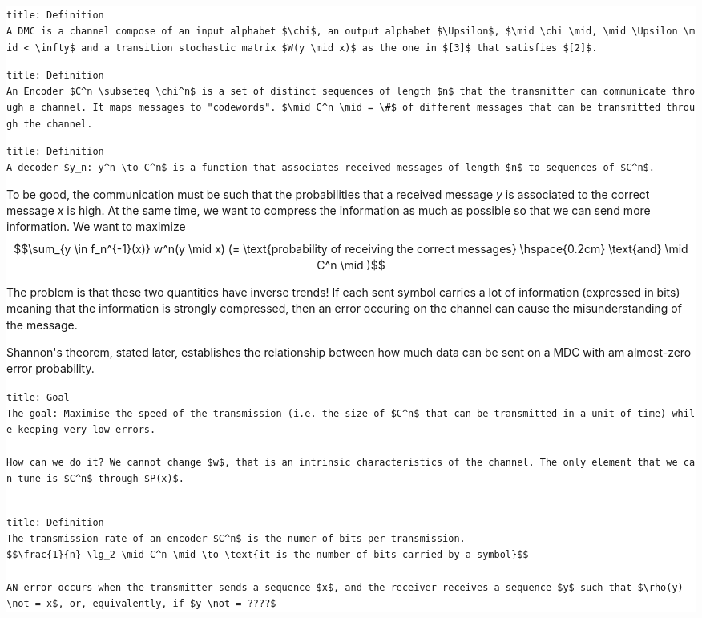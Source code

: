 ```ad-abstract
title: Definition
A DMC is a channel compose of an input alphabet $\chi$, an output alphabet $\Upsilon$, $\mid \chi \mid, \mid \Upsilon \mid < \infty$ and a transition stochastic matrix $W(y \mid x)$ as the one in $[3]$ that satisfies $[2]$.

```

```ad-abstract
title: Definition
An Encoder $C^n \subseteq \chi^n$ is a set of distinct sequences of length $n$ that the transmitter can communicate through a channel. It maps messages to "codewords". $\mid C^n \mid = \#$ of different messages that can be transmitted through the channel.
```

```ad-abstract
title: Definition
A decoder $y_n: y^n \to C^n$ is a function that associates received messages of length $n$ to sequences of $C^n$.

```

To be good, the communication must be such that the probabilities that a received message $y$ is associated to the correct message $x$ is high. At the same time, we want to compress the information as much as possible so that we can send more information. We want to maximize
$$\sum_{y \in f_n^{-1}(x)} w^n(y \mid x) (= \text{probability of receiving the correct messages} \hspace{0.2cm} \text{and} \mid C^n \mid )$$

The problem is that these two quantities have inverse trends!
If each sent symbol carries a lot of information (expressed in bits) meaning that the information is strongly compressed, then an error occuring on the channel can cause the misunderstanding of the message.

Shannon's theorem, stated later, establishes the relationship between how much data can be sent on a MDC with am almost-zero error probability.

```ad-success
title: Goal
The goal: Maximise the speed of the transmission (i.e. the size of $C^n$ that can be transmitted in a unit of time) while keeping very low errors.

How can we do it? We cannot change $w$, that is an intrinsic characteristics of the channel. The only element that we can tune is $C^n$ through $P(x)$.


```


```ad-abstract
title: Definition
The transmission rate of an encoder $C^n$ is the numer of bits per transmission.
$$\frac{1}{n} \lg_2 \mid C^n \mid \to \text{it is the number of bits carried by a symbol}$$

AN error occurs when the transmitter sends a sequence $x$, and the receiver receives a sequence $y$ such that $\rho(y) \not = x$, or, equivalently, if $y \not = ????$

```
